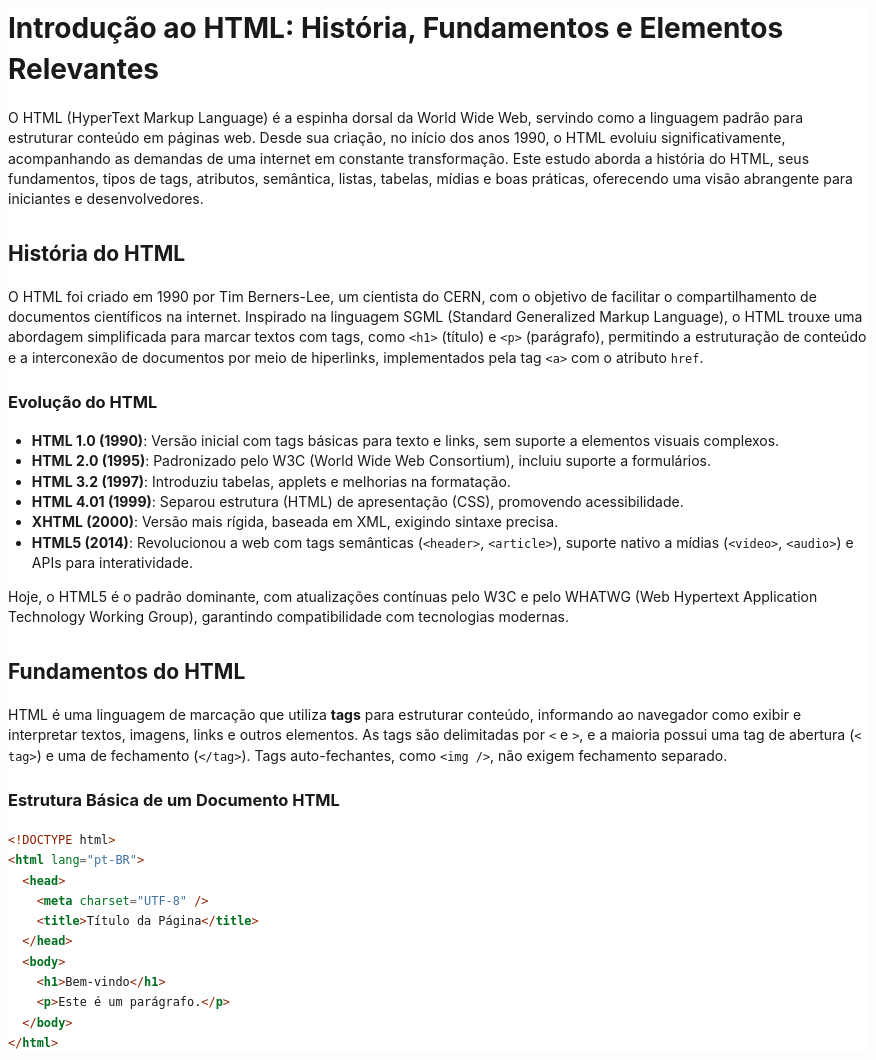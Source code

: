 # Introdução ao HTML: História, Fundamentos e Elementos Relevantes

O HTML (HyperText Markup Language) é a espinha dorsal da World Wide Web, servindo como a linguagem padrão para estruturar conteúdo em páginas web. Desde sua criação, no início dos anos 1990, o HTML evoluiu significativamente, acompanhando as demandas de uma internet em constante transformação. Este estudo aborda a história do HTML, seus fundamentos, tipos de tags, atributos, semântica, listas, tabelas, mídias e boas práticas, oferecendo uma visão abrangente para iniciantes e desenvolvedores.

## História do HTML

O HTML foi criado em 1990 por Tim Berners-Lee, um cientista do CERN, com o objetivo de facilitar o compartilhamento de documentos científicos na internet. Inspirado na linguagem SGML (Standard Generalized Markup Language), o HTML trouxe uma abordagem simplificada para marcar textos com tags, como `<h1>` (título) e `<p>` (parágrafo), permitindo a estruturação de conteúdo e a interconexão de documentos por meio de hiperlinks, implementados pela tag `<a>` com o atributo `href`.

### Evolução do HTML

- **HTML 1.0 (1990)**: Versão inicial com tags básicas para texto e links, sem suporte a elementos visuais complexos.
- **HTML 2.0 (1995)**: Padronizado pelo W3C (World Wide Web Consortium), incluiu suporte a formulários.
- **HTML 3.2 (1997)**: Introduziu tabelas, applets e melhorias na formatação.
- **HTML 4.01 (1999)**: Separou estrutura (HTML) de apresentação (CSS), promovendo acessibilidade.
- **XHTML (2000)**: Versão mais rígida, baseada em XML, exigindo sintaxe precisa.
- **HTML5 (2014)**: Revolucionou a web com tags semânticas (`<header>`, `<article>`), suporte nativo a mídias (`<video>`, `<audio>`) e APIs para interatividade.

Hoje, o HTML5 é o padrão dominante, com atualizações contínuas pelo W3C e pelo WHATWG (Web Hypertext Application Technology Working Group), garantindo compatibilidade com tecnologias modernas.

## Fundamentos do HTML

HTML é uma linguagem de marcação que utiliza **tags** para estruturar conteúdo, informando ao navegador como exibir e interpretar textos, imagens, links e outros elementos. As tags são delimitadas por `<` e `>`, e a maioria possui uma tag de abertura (`<tag>`) e uma de fechamento (`</tag>`). Tags auto-fechantes, como `<img />`, não exigem fechamento separado.

### Estrutura Básica de um Documento HTML

```html
<!DOCTYPE html>
<html lang="pt-BR">
  <head>
    <meta charset="UTF-8" />
    <title>Título da Página</title>
  </head>
  <body>
    <h1>Bem-vindo</h1>
    <p>Este é um parágrafo.</p>
  </body>
</html>
```
